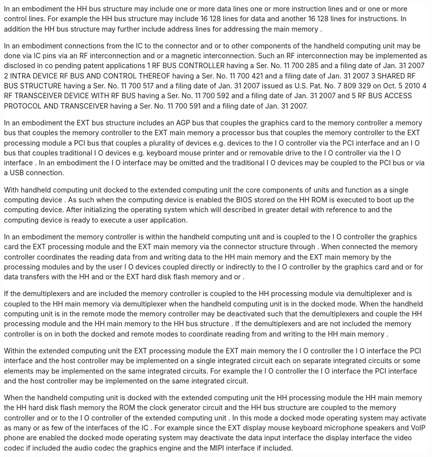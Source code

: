 In an embodiment the HH bus structure may include one or more data lines one or more instruction lines and or one or more control lines. For example the HH bus structure may include 16 128 lines for data and another 16 128 lines for instructions. In addition the HH bus structure may further include address lines for addressing the main memory .

In an embodiment connections from the IC to the connector and or to other components of the handheld computing unit may be done via IC pins via an RF interconnection and or a magnetic interconnection. Such an RF interconnection may be implemented as disclosed in co pending patent applications 1 RF BUS CONTROLLER having a Ser. No. 11 700 285 and a filing date of Jan. 31 2007 2 INTRA DEVICE RF BUS AND CONTROL THEREOF having a Ser. No. 11 700 421 and a filing date of Jan. 31 2007 3 SHARED RF BUS STRUCTURE having a Ser. No. 11 700 517 and a filing date of Jan. 31 2007 issued as U.S. Pat. No. 7 809 329 on Oct. 5 2010 4 RF TRANSCEIVER DEVICE WITH RF BUS having a Ser. No. 11 700 592 and a filing date of Jan. 31 2007 and 5 RF BUS ACCESS PROTOCOL AND TRANSCEIVER having a Ser. No. 11 700 591 and a filing date of Jan. 31 2007.

In an embodiment the EXT bus structure includes an AGP bus that couples the graphics card to the memory controller a memory bus that couples the memory controller to the EXT main memory a processor bus that couples the memory controller to the EXT processing module a PCI bus that couples a plurality of devices e.g. devices to the I O controller via the PCI interface and an I O bus that couples traditional I O devices e.g. keyboard mouse printer and or removable drive to the I O controller via the I O interface . In an embodiment the I O interface may be omitted and the traditional I O devices may be coupled to the PCI bus or via a USB connection.

With handheld computing unit docked to the extended computing unit the core components of units and function as a single computing device . As such when the computing device is enabled the BIOS stored on the HH ROM is executed to boot up the computing device. After initializing the operating system which will described in greater detail with reference to and the computing device is ready to execute a user application.

In an embodiment the memory controller is within the handheld computing unit and is coupled to the I O controller the graphics card the EXT processing module and the EXT main memory via the connector structure through . When connected the memory controller coordinates the reading data from and writing data to the HH main memory and the EXT main memory by the processing modules and by the user I O devices coupled directly or indirectly to the I O controller by the graphics card and or for data transfers with the HH and or the EXT hard disk flash memory and or .

If the demultiplexers and are included the memory controller is coupled to the HH processing module via demultiplexer and is coupled to the HH main memory via demultiplexer when the handheld computing unit is in the docked mode. When the handheld computing unit is in the remote mode the memory controller may be deactivated such that the demultiplexers and couple the HH processing module and the HH main memory to the HH bus structure . If the demultiplexers and are not included the memory controller is on in both the docked and remote modes to coordinate reading from and writing to the HH main memory .

Within the extended computing unit the EXT processing module the EXT main memory the I O controller the I O interface the PCI interface and the host controller may be implemented on a single integrated circuit each on separate integrated circuits or some elements may be implemented on the same integrated circuits. For example the I O controller the I O interface the PCI interface and the host controller may be implemented on the same integrated circuit.

When the handheld computing unit is docked with the extended computing unit the HH processing module the HH main memory the HH hard disk flash memory the ROM the clock generator circuit and the HH bus structure are coupled to the memory controller and or to the I O controller of the extended computing unit . In this mode a docked mode operating system may activate as many or as few of the interfaces of the IC . For example since the EXT display mouse keyboard microphone speakers and VoIP phone are enabled the docked mode operating system may deactivate the data input interface the display interface the video codec if included the audio codec the graphics engine and the MIPI interface if included.
